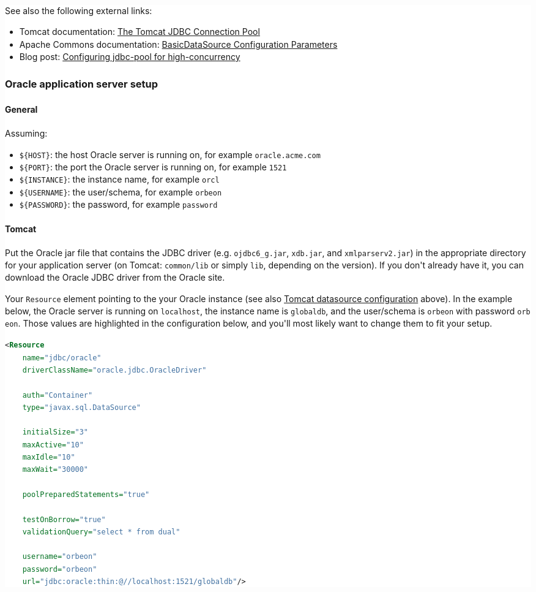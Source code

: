 See also the following external links:

- Tomcat documentation: [The Tomcat JDBC Connection Pool](https://tomcat.apache.org/tomcat-7.0-doc/jdbc-pool.html)
- Apache Commons documentation: [BasicDataSource Configuration Parameters](http://commons.apache.org/proper/commons-dbcp/configuration.html)
- Blog post: [Configuring jdbc-pool for high-concurrency](http://www.tomcatexpert.com/blog/2010/04/01/configuring-jdbc-pool-high-concurrency)

### Oracle application server setup

#### General

Assuming:

- `${HOST}`: the host Oracle server is running on, for example `oracle.acme.com`
- `${PORT}`: the port the Oracle server is running on, for example `1521`
- `${INSTANCE}`: the instance name, for example `orcl`
- `${USERNAME}`: the user/schema, for example `orbeon`
- `${PASSWORD}`: the password, for example `password`

#### Tomcat

Put the Oracle jar file that contains the JDBC driver (e.g. `ojdbc6_g.jar`, `xdb.jar`, and `xmlparserv2.jar`) in the appropriate directory for your application server (on Tomcat: `common/lib` or simply `lib`, depending on the version). If you don't already have it, you can download the Oracle JDBC driver from the Oracle site.

Your `Resource` element pointing to the your Oracle instance (see also [Tomcat datasource configuration](#tomcat-datasource-configuration) above). In the example below, the Oracle server is running on `localhost`, the instance name is `globaldb`, and the user/schema is `orbeon` with password `orbeon`. Those values are highlighted in the configuration below, and you'll most likely want to change them to fit your setup.

```xml
<Resource
    name="jdbc/oracle"
    driverClassName="oracle.jdbc.OracleDriver"

    auth="Container"
    type="javax.sql.DataSource"

    initialSize="3"
    maxActive="10"
    maxIdle="10"
    maxWait="30000"

    poolPreparedStatements="true"

    testOnBorrow="true"
    validationQuery="select * from dual"

    username="orbeon"
    password="orbeon"
    url="jdbc:oracle:thin:@//localhost:1521/globaldb"/>
```
